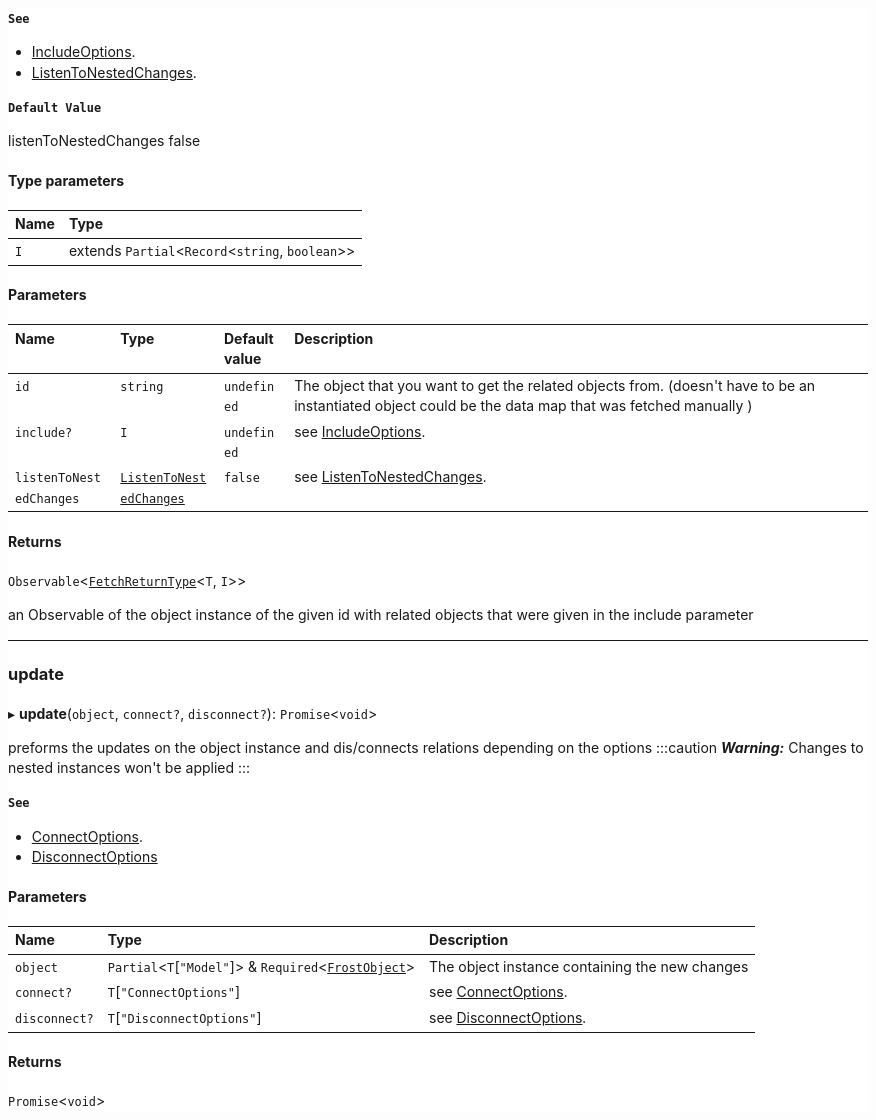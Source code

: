 **`See`**

 - [IncludeOptions](../types/IncludeOptions.md).
 - [ListenToNestedChanges](../types/ListenToNestedChanges.md).

**`Default Value`**

listenToNestedChanges false

#### Type parameters

| Name | Type |
| :------ | :------ |
| `I` | extends `Partial`<`Record`<`string`, `boolean`\>\> |

#### Parameters

| Name | Type | Default value | Description |
| :------ | :------ | :------ | :------ |
| `id` | `string` | `undefined` | The object that you want to get the related objects from. (doesn't have to be an instantiated object could be the data map that was fetched manually ) |
| `include?` | `I` | `undefined` | see [IncludeOptions](../types/IncludeOptions.md). |
| `listenToNestedChanges` | [`ListenToNestedChanges`](../types/ListenToNestedChanges.md) | `false` | see [ListenToNestedChanges](../types/ListenToNestedChanges.md). |

#### Returns

`Observable`<[`FetchReturnType`](../types/FetchReturnType.md)<`T`, `I`\>\>

an Observable of the object instance of the given id with related objects that were given in the include parameter

___

### update

▸ **update**(`object`, `connect?`, `disconnect?`): `Promise`<`void`\>

preforms the updates on the object instance and dis/connects relations depending on the options
:::caution
***Warning:*** Changes to nested instances won't be applied
:::

**`See`**

 - [ConnectOptions](../types/ConnectOptions.md).
 - [DisconnectOptions](../types/DisconnectOptions.md)

#### Parameters

| Name | Type | Description |
| :------ | :------ | :------ |
| `object` | `Partial`<`T`[``"Model"``]\> & `Required`<[`FrostObject`](../types/FrostObject.md)\> | The object instance containing the new changes |
| `connect?` | `T`[``"ConnectOptions"``] | see [ConnectOptions](../types/ConnectOptions.md). |
| `disconnect?` | `T`[``"DisconnectOptions"``] | see [DisconnectOptions](../types/DisconnectOptions.md). |

#### Returns

`Promise`<`void`\>
